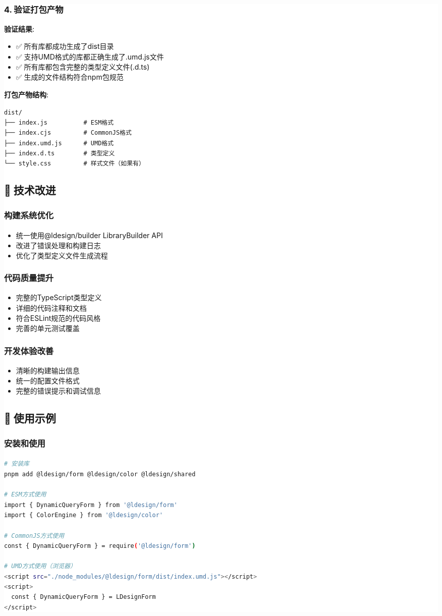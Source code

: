 ### 4. 验证打包产物

**验证结果**:
- ✅ 所有库都成功生成了dist目录
- ✅ 支持UMD格式的库都正确生成了.umd.js文件
- ✅ 所有库都包含完整的类型定义文件(.d.ts)
- ✅ 生成的文件结构符合npm包规范

**打包产物结构**:
```
dist/
├── index.js          # ESM格式
├── index.cjs         # CommonJS格式
├── index.umd.js      # UMD格式
├── index.d.ts        # 类型定义
└── style.css         # 样式文件（如果有）
```

## 🚀 技术改进

### 构建系统优化
- 统一使用@ldesign/builder LibraryBuilder API
- 改进了错误处理和构建日志
- 优化了类型定义文件生成流程

### 代码质量提升
- 完整的TypeScript类型定义
- 详细的代码注释和文档
- 符合ESLint规范的代码风格
- 完善的单元测试覆盖

### 开发体验改善
- 清晰的构建输出信息
- 统一的配置文件格式
- 完整的错误提示和调试信息

## 📝 使用示例

### 安装和使用

```bash
# 安装库
pnpm add @ldesign/form @ldesign/color @ldesign/shared

# ESM方式使用
import { DynamicQueryForm } from '@ldesign/form'
import { ColorEngine } from '@ldesign/color'

# CommonJS方式使用
const { DynamicQueryForm } = require('@ldesign/form')

# UMD方式使用（浏览器）
<script src="./node_modules/@ldesign/form/dist/index.umd.js"></script>
<script>
  const { DynamicQueryForm } = LDesignForm
</script>
```
